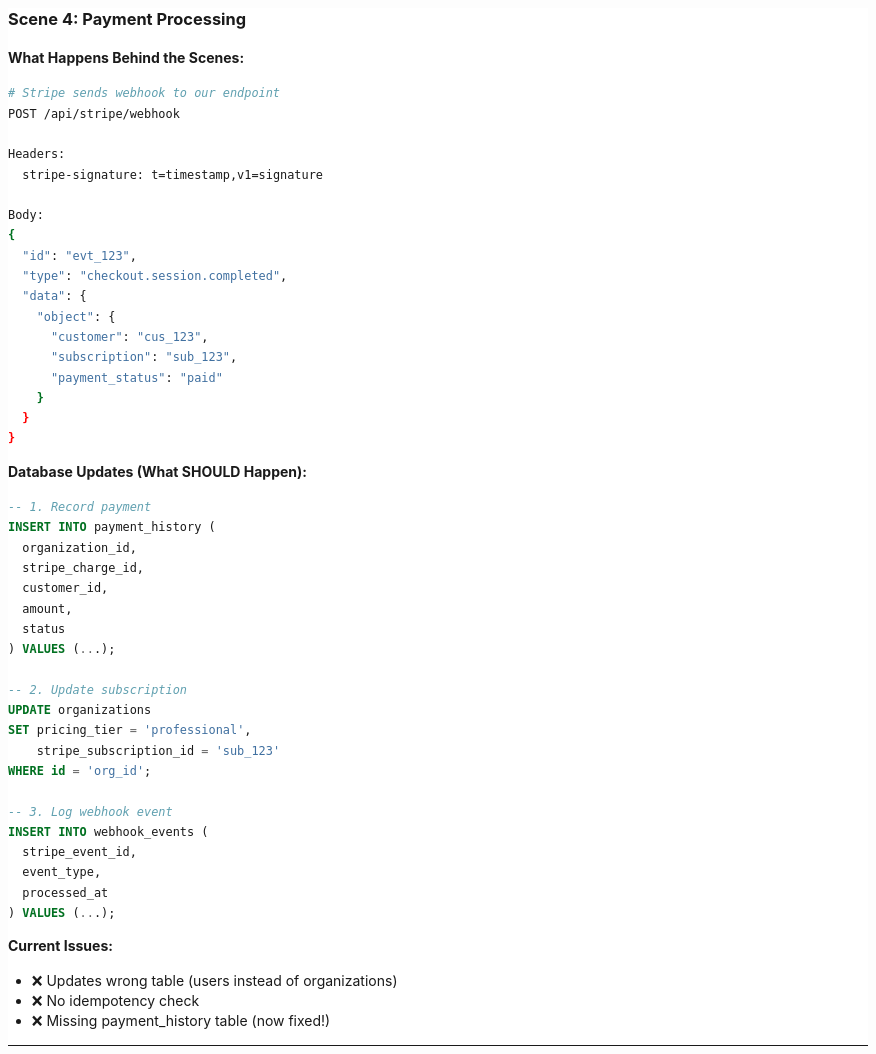### Scene 4: Payment Processing

**What Happens Behind the Scenes:**

```bash
# Stripe sends webhook to our endpoint
POST /api/stripe/webhook

Headers:
  stripe-signature: t=timestamp,v1=signature

Body:
{
  "id": "evt_123",
  "type": "checkout.session.completed",
  "data": {
    "object": {
      "customer": "cus_123",
      "subscription": "sub_123",
      "payment_status": "paid"
    }
  }
}
```

**Database Updates (What SHOULD Happen):**

```sql
-- 1. Record payment
INSERT INTO payment_history (
  organization_id,
  stripe_charge_id,
  customer_id,
  amount,
  status
) VALUES (...);

-- 2. Update subscription
UPDATE organizations 
SET pricing_tier = 'professional',
    stripe_subscription_id = 'sub_123'
WHERE id = 'org_id';

-- 3. Log webhook event
INSERT INTO webhook_events (
  stripe_event_id,
  event_type,
  processed_at
) VALUES (...);
```

**Current Issues:**
- ❌ Updates wrong table (users instead of organizations)
- ❌ No idempotency check
- ❌ Missing payment_history table (now fixed!)

---